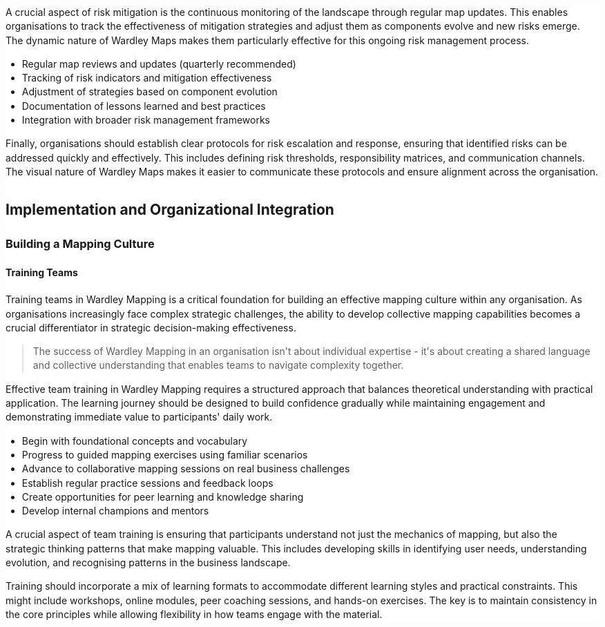 A crucial aspect of risk mitigation is the continuous monitoring of the landscape through regular map updates. This enables organisations to track the effectiveness of mitigation strategies and adjust them as components evolve and new risks emerge. The dynamic nature of Wardley Maps makes them particularly effective for this ongoing risk management process.

- Regular map reviews and updates (quarterly recommended)
- Tracking of risk indicators and mitigation effectiveness
- Adjustment of strategies based on component evolution
- Documentation of lessons learned and best practices
- Integration with broader risk management frameworks

Finally, organisations should establish clear protocols for risk escalation and response, ensuring that identified risks can be addressed quickly and effectively. This includes defining risk thresholds, responsibility matrices, and communication channels. The visual nature of Wardley Maps makes it easier to communicate these protocols and ensure alignment across the organisation.



## <a id="implementation-and-organizational-integration"></a>Implementation and Organizational Integration

### <a id="building-a-mapping-culture"></a>Building a Mapping Culture

#### <a id="training-teams"></a>Training Teams

Training teams in Wardley Mapping is a critical foundation for building an effective mapping culture within any organisation. As organisations increasingly face complex strategic challenges, the ability to develop collective mapping capabilities becomes a crucial differentiator in strategic decision-making effectiveness.

> The success of Wardley Mapping in an organisation isn't about individual expertise - it's about creating a shared language and collective understanding that enables teams to navigate complexity together.

Effective team training in Wardley Mapping requires a structured approach that balances theoretical understanding with practical application. The learning journey should be designed to build confidence gradually while maintaining engagement and demonstrating immediate value to participants' daily work.

- Begin with foundational concepts and vocabulary
- Progress to guided mapping exercises using familiar scenarios
- Advance to collaborative mapping sessions on real business challenges
- Establish regular practice sessions and feedback loops
- Create opportunities for peer learning and knowledge sharing
- Develop internal champions and mentors

A crucial aspect of team training is ensuring that participants understand not just the mechanics of mapping, but also the strategic thinking patterns that make mapping valuable. This includes developing skills in identifying user needs, understanding evolution, and recognising patterns in the business landscape.

Training should incorporate a mix of learning formats to accommodate different learning styles and practical constraints. This might include workshops, online modules, peer coaching sessions, and hands-on exercises. The key is to maintain consistency in the core principles while allowing flexibility in how teams engage with the material.
